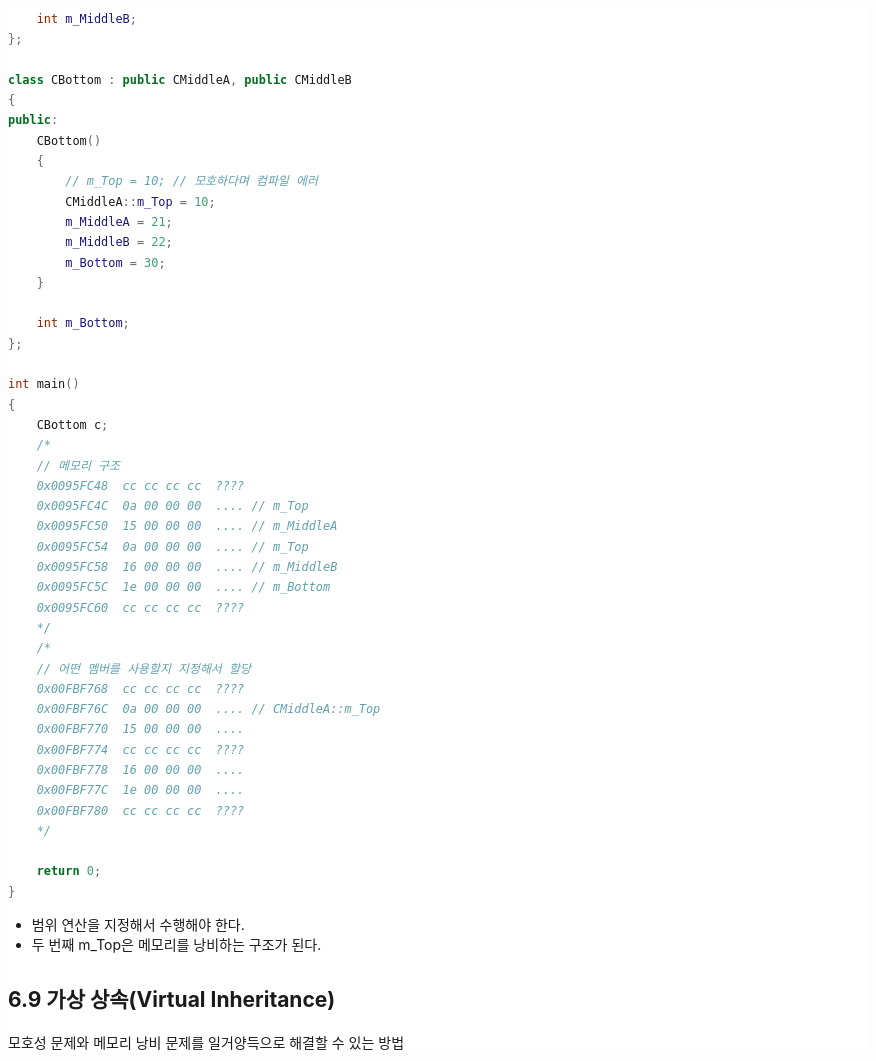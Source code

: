 ~~~c++
	int m_MiddleB;
};

class CBottom : public CMiddleA, public CMiddleB
{
public:
	CBottom()
	{
		// m_Top = 10; // 모호하다며 컴파일 에러
		CMiddleA::m_Top = 10;
		m_MiddleA = 21;
		m_MiddleB = 22;
		m_Bottom = 30;
	}

	int m_Bottom;
};

int main()
{
	CBottom c;
	/*
	// 메모리 구조
	0x0095FC48  cc cc cc cc  ????
	0x0095FC4C  0a 00 00 00  .... // m_Top
	0x0095FC50  15 00 00 00  .... // m_MiddleA
	0x0095FC54  0a 00 00 00  .... // m_Top
	0x0095FC58  16 00 00 00  .... // m_MiddleB
	0x0095FC5C  1e 00 00 00  .... // m_Bottom
	0x0095FC60  cc cc cc cc  ????
	*/
	/*
	// 어떤 멤버를 사용할지 지정해서 할당
	0x00FBF768  cc cc cc cc  ????
	0x00FBF76C  0a 00 00 00  .... // CMiddleA::m_Top
	0x00FBF770  15 00 00 00  ....
	0x00FBF774  cc cc cc cc  ????
	0x00FBF778  16 00 00 00  ....
	0x00FBF77C  1e 00 00 00  ....
	0x00FBF780  cc cc cc cc  ????
	*/

	return 0;
}
~~~

* 범위 연산을 지정해서 수행해야 한다.
* 두 번째 m_Top은 메모리를 낭비하는 구조가 된다.

## 6.9 가상 상속(Virtual Inheritance)
모호성 문제와 메모리 낭비 문제를 일거양득으로 해결할 수 있는 방법
